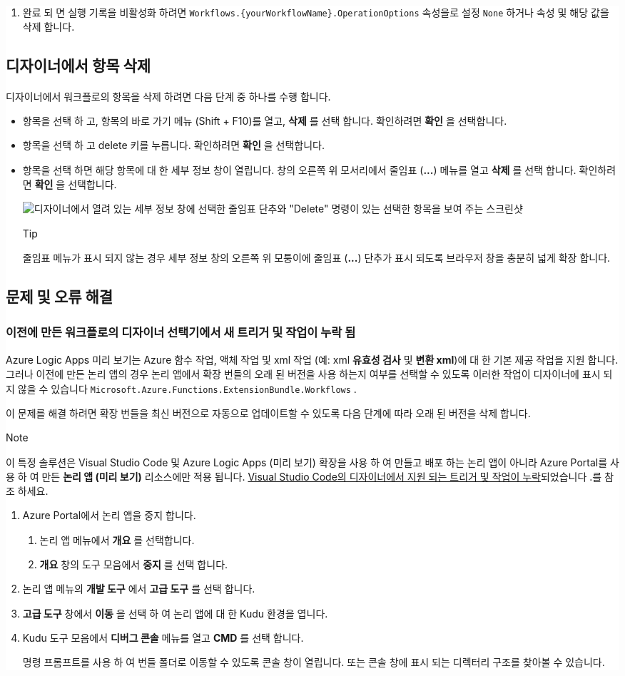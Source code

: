 1. 완료 되 면 실행 기록을 비활성화 하려면 `Workflows.{yourWorkflowName}.OperationOptions` 속성을로 설정 `None` 하거나 속성 및 해당 값을 삭제 합니다.

<a name="delete-from-designer"></a>

## <a name="delete-items-from-the-designer"></a>디자이너에서 항목 삭제

디자이너에서 워크플로의 항목을 삭제 하려면 다음 단계 중 하나를 수행 합니다.

* 항목을 선택 하 고, 항목의 바로 가기 메뉴 (Shift + F10)를 열고, **삭제** 를 선택 합니다. 확인하려면 **확인** 을 선택합니다.

* 항목을 선택 하 고 delete 키를 누릅니다. 확인하려면 **확인** 을 선택합니다.

* 항목을 선택 하면 해당 항목에 대 한 세부 정보 창이 열립니다. 창의 오른쪽 위 모서리에서 줄임표 (**...**) 메뉴를 열고 **삭제** 를 선택 합니다. 확인하려면 **확인** 을 선택합니다.

  ![디자이너에서 열려 있는 세부 정보 창에 선택한 줄임표 단추와 "Delete" 명령이 있는 선택한 항목을 보여 주는 스크린샷](./media/create-stateful-stateless-workflows-azure-portal/delete-item-from-designer.png)

  > [!TIP]
  > 줄임표 메뉴가 표시 되지 않는 경우 세부 정보 창의 오른쪽 위 모퉁이에 줄임표 (**...**) 단추가 표시 되도록 브라우저 창을 충분히 넓게 확장 합니다.

<a name="troubleshoot"></a>

## <a name="troubleshoot-problems-and-errors"></a>문제 및 오류 해결

<a name="missing-triggers-actions"></a>

### <a name="new-triggers-and-actions-are-missing-from-the-designer-picker-for-previously-created-workflows"></a>이전에 만든 워크플로의 디자이너 선택기에서 새 트리거 및 작업이 누락 됨

Azure Logic Apps 미리 보기는 Azure 함수 작업, 액체 작업 및 xml 작업 (예: xml **유효성 검사** 및 **변환 xml**)에 대 한 기본 제공 작업을 지원 합니다. 그러나 이전에 만든 논리 앱의 경우 논리 앱에서 확장 번들의 오래 된 버전을 사용 하는지 여부를 선택할 수 있도록 이러한 작업이 디자이너에 표시 되지 않을 수 있습니다 `Microsoft.Azure.Functions.ExtensionBundle.Workflows` .

이 문제를 해결 하려면 확장 번들을 최신 버전으로 자동으로 업데이트할 수 있도록 다음 단계에 따라 오래 된 버전을 삭제 합니다.

> [!NOTE]
> 이 특정 솔루션은 Visual Studio Code 및 Azure Logic Apps (미리 보기) 확장을 사용 하 여 만들고 배포 하는 논리 앱이 아니라 Azure Portal를 사용 하 여 만든 **논리 앱 (미리 보기)** 리소스에만 적용 됩니다. [Visual Studio Code의 디자이너에서 지원 되는 트리거 및 작업이 누락](create-stateful-stateless-workflows-visual-studio-code.md#missing-triggers-actions)되었습니다 .를 참조 하세요.

1. Azure Portal에서 논리 앱을 중지 합니다.

   1. 논리 앱 메뉴에서 **개요** 를 선택합니다.

   1. **개요** 창의 도구 모음에서 **중지** 를 선택 합니다.

1. 논리 앱 메뉴의 **개발 도구** 에서 **고급 도구** 를 선택 합니다.

1. **고급 도구** 창에서 **이동** 을 선택 하 여 논리 앱에 대 한 Kudu 환경을 엽니다.

1. Kudu 도구 모음에서 **디버그 콘솔** 메뉴를 열고 **CMD** 를 선택 합니다. 

   명령 프롬프트를 사용 하 여 번들 폴더로 이동할 수 있도록 콘솔 창이 열립니다. 또는 콘솔 창에 표시 되는 디렉터리 구조를 찾아볼 수 있습니다.


   [aborted-icon]: ./media/create-stateful-stateless-workflows-azure-portal/aborted.png
   [cancelled-icon]: ./media/create-stateful-stateless-workflows-azure-portal/cancelled.png
   [failed-icon]: ./media/create-stateful-stateless-workflows-azure-portal/failed.png
   [running-icon]: ./media/create-stateful-stateless-workflows-azure-portal/running.png
   [skipped-icon]: ./media/create-stateful-stateless-workflows-azure-portal/skipped.png
   [succeeded-icon]: ./media/create-stateful-stateless-workflows-azure-portal/succeeded.png
   [succeeded-with-retries-icon]: ./media/create-stateful-stateless-workflows-azure-portal/succeeded-with-retries.png
   [timed-out-icon]: ./media/create-stateful-stateless-workflows-azure-portal/timed-out.png
   [waiting-icon]: ./media/create-stateful-stateless-workflows-azure-portal/waiting.png
